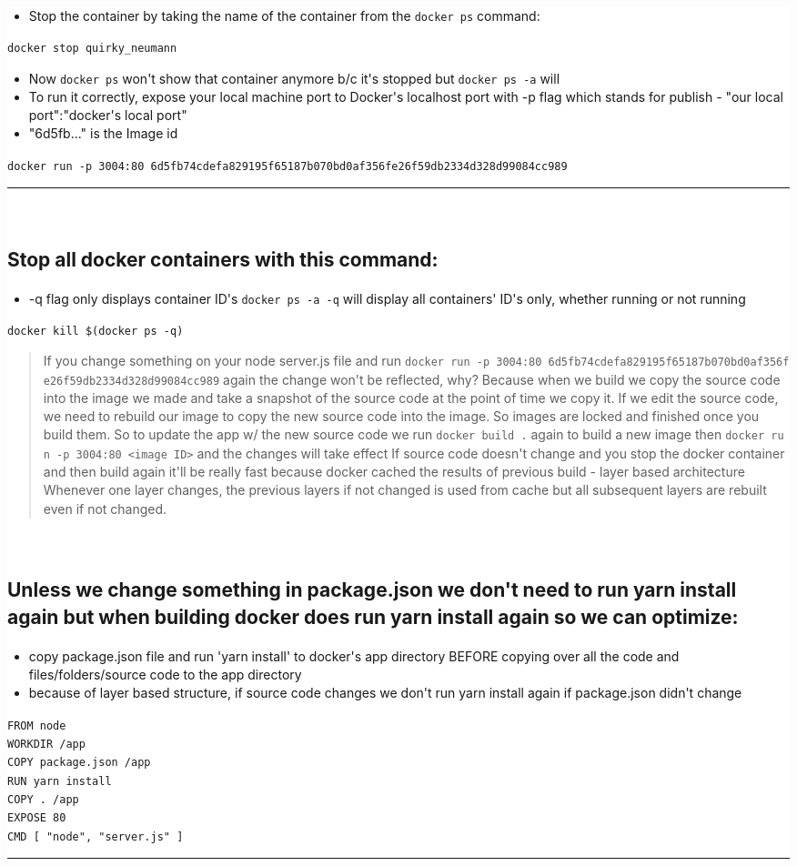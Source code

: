 - Stop the container by taking the name of the container from the `docker ps` command:
```
docker stop quirky_neumann
``` 

- Now `docker ps` won't show that container anymore b/c it's stopped but `docker ps -a` will
- To run it correctly, expose your local machine port to Docker's localhost port with -p flag which stands for publish - "our local port":"docker's local port"
- "6d5fb..." is the Image id
```
docker run -p 3004:80 6d5fb74cdefa829195f65187b070bd0af356fe26f59db2334d328d99084cc989
```

---

&nbsp;


## Stop all docker containers with this command: 
- -q flag only displays container ID's `docker ps -a -q` will display all containers' ID's only, whether running or not running
```
docker kill $(docker ps -q)
``` 

> If you change something on your node server.js file and run `docker run -p 3004:80 6d5fb74cdefa829195f65187b070bd0af356fe26f59db2334d328d99084cc989` again the change won't be reflected, why? Because when we build we copy the source code into the image we made and take a snapshot of the source code at the point of time we copy it. If we edit the source code, we need to rebuild our image to copy the new source code into the image. So images are locked and finished once you build them. So to update the app w/ the new source code we run `docker build .` again to build a new image then `docker run -p 3004:80 <image ID>` and the changes will take effect
> If source code doesn't change and you stop the docker container and then build again it'll be really fast because docker cached the results of previous build - layer based architecture
> Whenever one layer changes, the previous layers if not changed is used from cache but all subsequent layers are rebuilt even if not changed. 

&nbsp;  

## Unless we change something in package.json we don't need to run yarn install again but when building docker does run yarn install again so we can optimize:
- copy package.json file and run 'yarn install' to docker's app directory BEFORE copying over all the code and files/folders/source code to the app directory 
- because of layer based structure, if source code changes we don't run yarn install again if package.json didn't change
```
FROM node
WORKDIR /app
COPY package.json /app
RUN yarn install
COPY . /app
EXPOSE 80
CMD [ "node", "server.js" ]
```

---